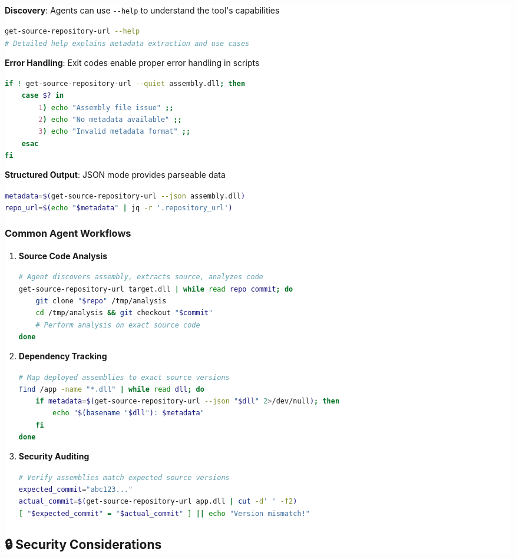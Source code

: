 **Discovery**: Agents can use `--help` to understand the tool's capabilities
```bash
get-source-repository-url --help
# Detailed help explains metadata extraction and use cases
```

**Error Handling**: Exit codes enable proper error handling in scripts
```bash
if ! get-source-repository-url --quiet assembly.dll; then
    case $? in
        1) echo "Assembly file issue" ;;
        2) echo "No metadata available" ;;  
        3) echo "Invalid metadata format" ;;
    esac
fi
```

**Structured Output**: JSON mode provides parseable data
```bash
metadata=$(get-source-repository-url --json assembly.dll)
repo_url=$(echo "$metadata" | jq -r '.repository_url')
```

### Common Agent Workflows

1. **Source Code Analysis**
   ```bash
   # Agent discovers assembly, extracts source, analyzes code
   get-source-repository-url target.dll | while read repo commit; do
       git clone "$repo" /tmp/analysis
       cd /tmp/analysis && git checkout "$commit"
       # Perform analysis on exact source code
   done
   ```

2. **Dependency Tracking**
   ```bash
   # Map deployed assemblies to exact source versions
   find /app -name "*.dll" | while read dll; do
       if metadata=$(get-source-repository-url --json "$dll" 2>/dev/null); then
           echo "$(basename "$dll"): $metadata"
       fi
   done
   ```

3. **Security Auditing**
   ```bash
   # Verify assemblies match expected source versions
   expected_commit="abc123..."
   actual_commit=$(get-source-repository-url app.dll | cut -d' ' -f2)
   [ "$expected_commit" = "$actual_commit" ] || echo "Version mismatch!"
   ```

## 🔒 Security Considerations
